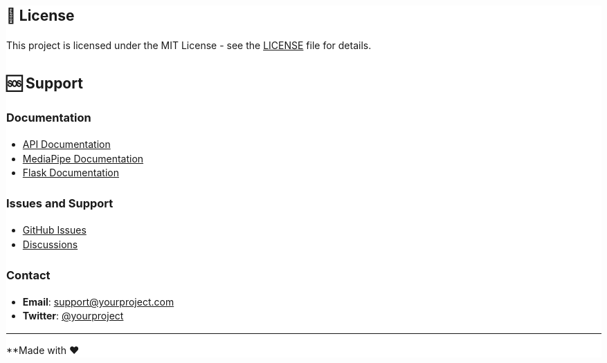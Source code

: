 ## 📄 License

This project is licensed under the MIT License - see the [LICENSE](LICENSE) file for details.

## 🆘 Support

### Documentation
- [API Documentation](https://your-docs-url.com)
- [MediaPipe Documentation](https://mediapipe.dev/)
- [Flask Documentation](https://flask.palletsprojects.com/)

### Issues and Support
- [GitHub Issues](https://github.com/yourusername/gesture-prediction-api/issues)
- [Discussions](https://github.com/yourusername/gesture-prediction-api/discussions)

### Contact
- **Email**: support@yourproject.com
- **Twitter**: [@yourproject](https://twitter.com/yourproject)

---

**Made with ❤️ 
